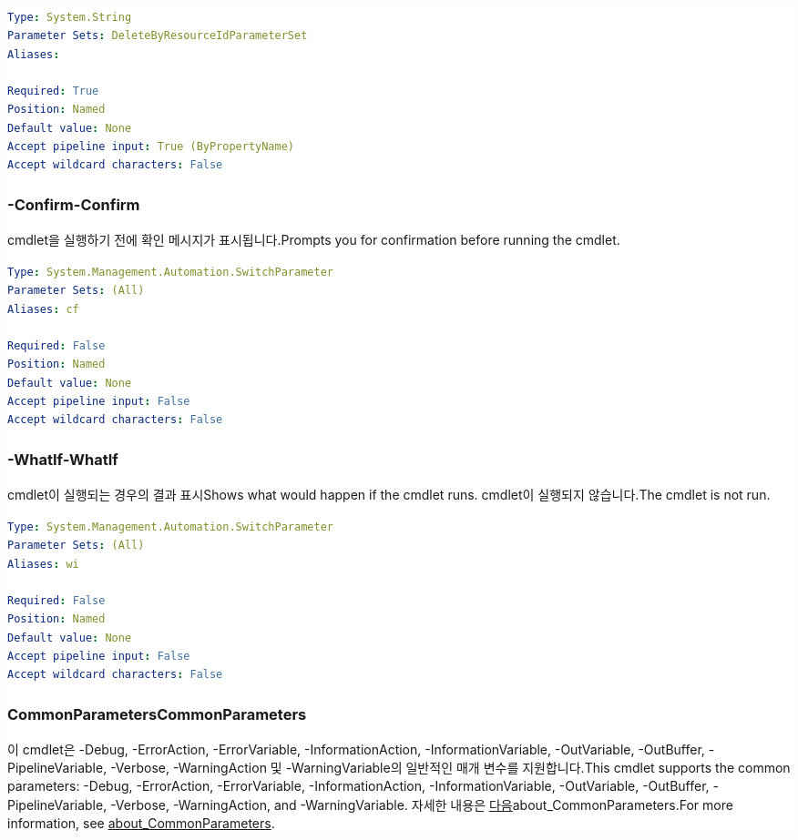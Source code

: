 ```yaml
Type: System.String
Parameter Sets: DeleteByResourceIdParameterSet
Aliases:

Required: True
Position: Named
Default value: None
Accept pipeline input: True (ByPropertyName)
Accept wildcard characters: False
```

### <span data-ttu-id="1f41a-129">-Confirm</span><span class="sxs-lookup"><span data-stu-id="1f41a-129">-Confirm</span></span>
<span data-ttu-id="1f41a-130">cmdlet을 실행하기 전에 확인 메시지가 표시됩니다.</span><span class="sxs-lookup"><span data-stu-id="1f41a-130">Prompts you for confirmation before running the cmdlet.</span></span>

```yaml
Type: System.Management.Automation.SwitchParameter
Parameter Sets: (All)
Aliases: cf

Required: False
Position: Named
Default value: None
Accept pipeline input: False
Accept wildcard characters: False
```

### <span data-ttu-id="1f41a-131">-WhatIf</span><span class="sxs-lookup"><span data-stu-id="1f41a-131">-WhatIf</span></span>
<span data-ttu-id="1f41a-132">cmdlet이 실행되는 경우의 결과 표시</span><span class="sxs-lookup"><span data-stu-id="1f41a-132">Shows what would happen if the cmdlet runs.</span></span> <span data-ttu-id="1f41a-133">cmdlet이 실행되지 않습니다.</span><span class="sxs-lookup"><span data-stu-id="1f41a-133">The cmdlet is not run.</span></span>

```yaml
Type: System.Management.Automation.SwitchParameter
Parameter Sets: (All)
Aliases: wi

Required: False
Position: Named
Default value: None
Accept pipeline input: False
Accept wildcard characters: False
```

### <span data-ttu-id="1f41a-134">CommonParameters</span><span class="sxs-lookup"><span data-stu-id="1f41a-134">CommonParameters</span></span>
<span data-ttu-id="1f41a-135">이 cmdlet은 -Debug, -ErrorAction, -ErrorVariable, -InformationAction, -InformationVariable, -OutVariable, -OutBuffer, -PipelineVariable, -Verbose, -WarningAction 및 -WarningVariable의 일반적인 매개 변수를 지원합니다.</span><span class="sxs-lookup"><span data-stu-id="1f41a-135">This cmdlet supports the common parameters: -Debug, -ErrorAction, -ErrorVariable, -InformationAction, -InformationVariable, -OutVariable, -OutBuffer, -PipelineVariable, -Verbose, -WarningAction, and -WarningVariable.</span></span> <span data-ttu-id="1f41a-136">자세한 내용은 [다음](http://go.microsoft.com/fwlink/?LinkID=113216)about_CommonParameters.</span><span class="sxs-lookup"><span data-stu-id="1f41a-136">For more information, see [about_CommonParameters](http://go.microsoft.com/fwlink/?LinkID=113216).</span></span>
